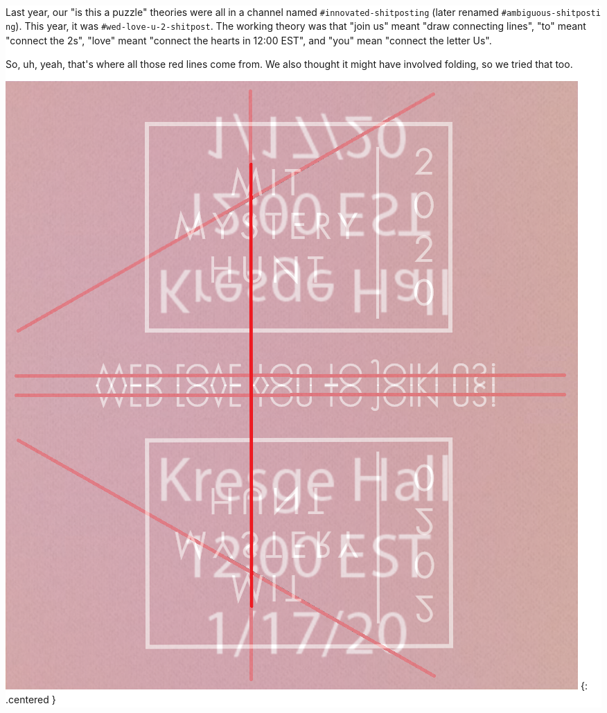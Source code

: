 Last year, our "is this a puzzle" theories were all in a channel named `#innovated-shitposting`
(later renamed `#ambiguous-shitposting`).
This year, it was `#wed-love-u-2-shitpost`. The working theory was that "join us"
meant "draw connecting lines", "to" meant "connect the 2s", "love" meant
"connect the hearts in 12:00 EST", and "you" mean "connect the letter Us".

So, uh, yeah, that's where all those red lines come from. We also thought it
might have involved folding, so we tried that too.

![Folded invite](/public/mh20-part2/hunt_invite_folded.png)
{: .centered }
